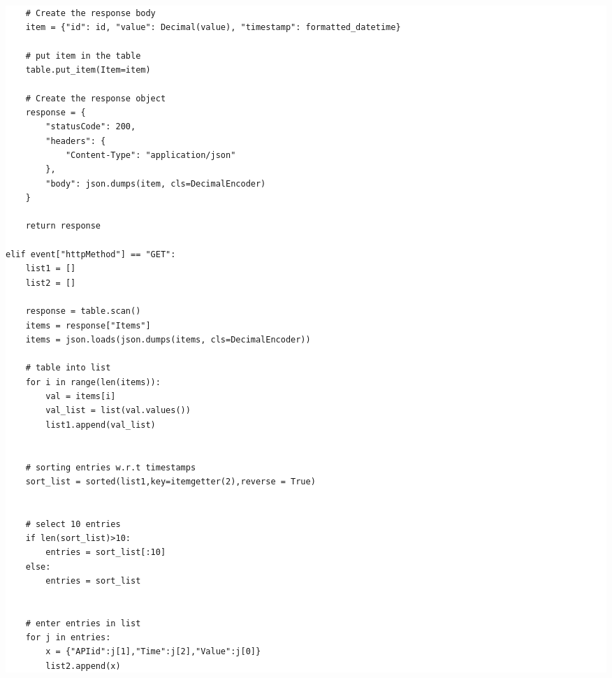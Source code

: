         # Create the response body
        item = {"id": id, "value": Decimal(value), "timestamp": formatted_datetime} 

        # put item in the table
        table.put_item(Item=item)
        
        # Create the response object
        response = {
            "statusCode": 200,
            "headers": {
                "Content-Type": "application/json"
            },
            "body": json.dumps(item, cls=DecimalEncoder)
        }
        
        return response

    elif event["httpMethod"] == "GET":
        list1 = []
        list2 = []
                
        response = table.scan()
        items = response["Items"]
        items = json.loads(json.dumps(items, cls=DecimalEncoder))
        
        # table into list
        for i in range(len(items)):
            val = items[i]
            val_list = list(val.values())
            list1.append(val_list)

        
        # sorting entries w.r.t timestamps    
        sort_list = sorted(list1,key=itemgetter(2),reverse = True)

        
        # select 10 entries
        if len(sort_list)>10:
            entries = sort_list[:10]
        else:
            entries = sort_list
            
        
        # enter entries in list   
        for j in entries:
            x = {"APIid":j[1],"Time":j[2],"Value":j[0]}
            list2.append(x)
            